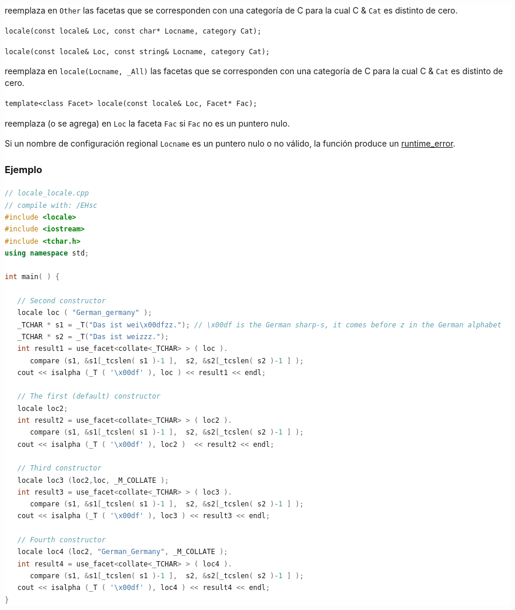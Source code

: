  reemplaza en `Other` las facetas que se corresponden con una categoría de C para la cual C & `Cat` es distinto de cero.  
  
 `locale(const locale& Loc, const char* Locname, category Cat);`  
  
 `locale(const locale& Loc, const string& Locname, category Cat);`  
  
 reemplaza en `locale(Locname, _All)` las facetas que se corresponden con una categoría de C para la cual C & `Cat` es distinto de cero.  
  
 `template<class Facet> locale(const locale& Loc, Facet* Fac);`  
  
 reemplaza (o se agrega) en `Loc` la faceta `Fac` si `Fac` no es un puntero nulo.  
  
 Si un nombre de configuración regional `Locname` es un puntero nulo o no válido, la función produce un [runtime_error](../standard-library/runtime-error-class.md).  
  
### <a name="example"></a>Ejemplo  
  
```cpp  
// locale_locale.cpp  
// compile with: /EHsc  
#include <locale>  
#include <iostream>  
#include <tchar.h>  
using namespace std;  
  
int main( ) {  
  
   // Second constructor  
   locale loc ( "German_germany" );  
   _TCHAR * s1 = _T("Das ist wei\x00dfzz."); // \x00df is the German sharp-s, it comes before z in the German alphabet  
   _TCHAR * s2 = _T("Das ist weizzz.");  
   int result1 = use_facet<collate<_TCHAR> > ( loc ).  
      compare (s1, &s1[_tcslen( s1 )-1 ],  s2, &s2[_tcslen( s2 )-1 ] );  
   cout << isalpha (_T ( '\x00df' ), loc ) << result1 << endl;  
  
   // The first (default) constructor  
   locale loc2;  
   int result2 = use_facet<collate<_TCHAR> > ( loc2 ).  
      compare (s1, &s1[_tcslen( s1 )-1 ],  s2, &s2[_tcslen( s2 )-1 ] );  
   cout << isalpha (_T ( '\x00df' ), loc2 )  << result2 << endl;  
  
   // Third constructor  
   locale loc3 (loc2,loc, _M_COLLATE );  
   int result3 = use_facet<collate<_TCHAR> > ( loc3 ).  
      compare (s1, &s1[_tcslen( s1 )-1 ],  s2, &s2[_tcslen( s2 )-1 ] );  
   cout << isalpha (_T ( '\x00df' ), loc3 ) << result3 << endl;  
  
   // Fourth constructor  
   locale loc4 (loc2, "German_Germany", _M_COLLATE );  
   int result4 = use_facet<collate<_TCHAR> > ( loc4 ).  
      compare (s1, &s1[_tcslen( s1 )-1 ],  s2, &s2[_tcslen( s2 )-1 ] );  
   cout << isalpha (_T ( '\x00df' ), loc4 ) << result4 << endl;  
}  
```  
  